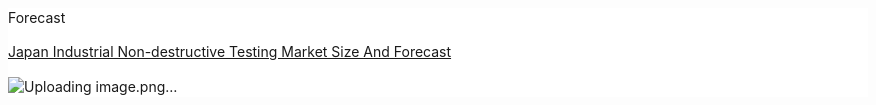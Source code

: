 Forecast</a></p><p><a href="https://github.com/Rutuja2323/Desk/blob/main/Industrial-Non-destructive-Testing-Market/Industrial-Non-destructive-Testing-Market.md">Japan Industrial Non-destructive Testing Market Size And Forecast</a></p>
![Uploading image.png…]()
